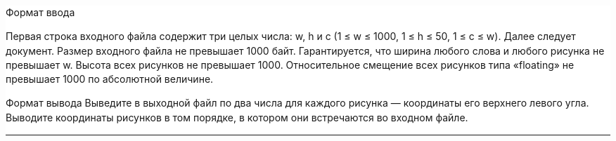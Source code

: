 Формат ввода

Первая строка входного файла содержит три целых числа: w, h и c (1 ≤ w ≤ 1000, 1 ≤ h ≤ 50, 1 ≤ c ≤ w).
Далее следует документ. Размер входного файла не превышает 1000 байт. Гарантируется, что ширина любого слова и любого рисунка не превышает w. Высота всех рисунков не превышает 1000. Относительное смещение всех рисунков типа «floating» не превышает 1000 по абсолютной величине.

Формат вывода
Выведите в выходной файл по два числа для каждого рисунка — координаты его верхнего левого угла. Выводите координаты рисунков в том порядке, в котором они встречаются во входном файле.

________________________________________________________











